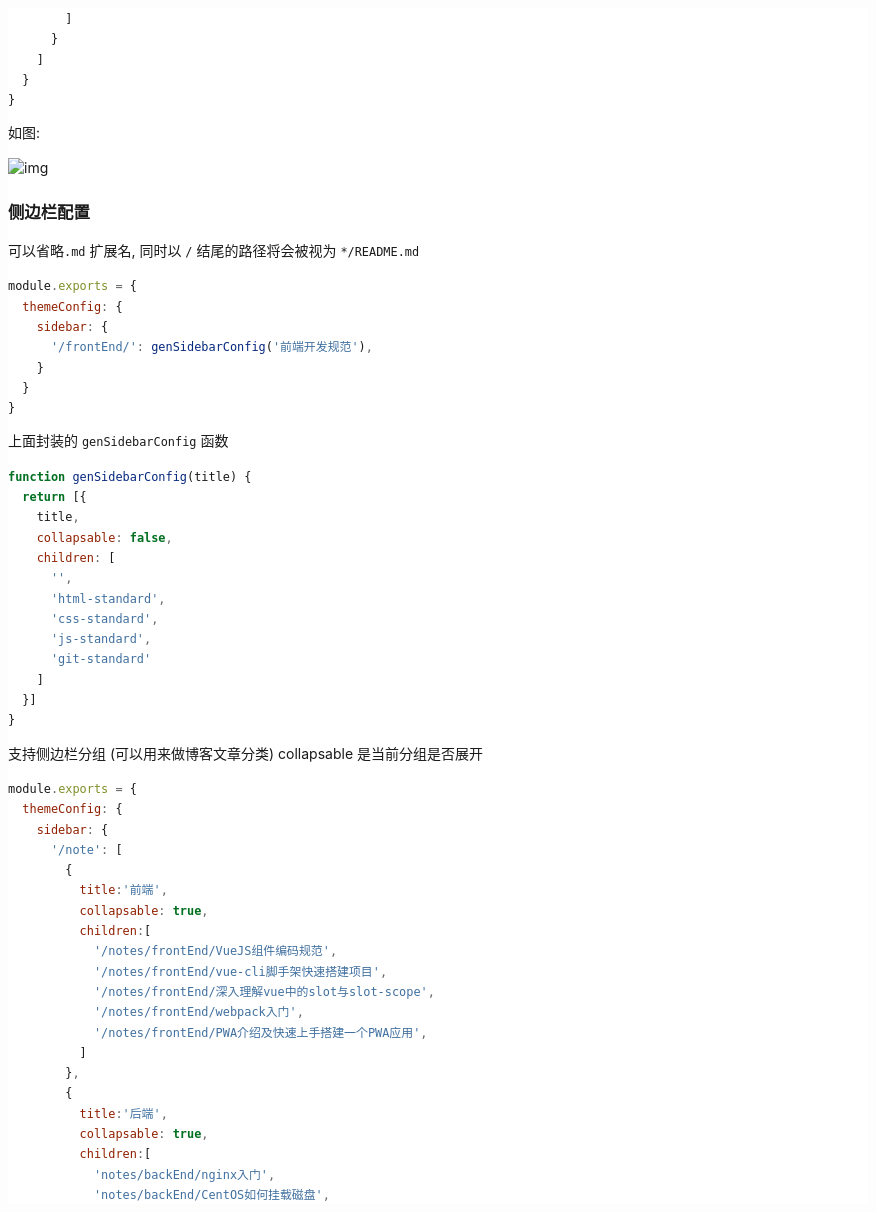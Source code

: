 ```javascript
        ]
      }
    ]
  }
}
```

如图: 

![img](https://wx1.sinaimg.cn/large/99a97bd9ly1fr1oz3elibj20fg02bjr9.jpg)

### 侧边栏配置

可以省略`.md` 扩展名, 同时以 `/` 结尾的路径将会被视为 `*/README.md`

```javascript
module.exports = {
  themeConfig: {
    sidebar: {
      '/frontEnd/': genSidebarConfig('前端开发规范'),
    }
  }
}
```

上面封装的 `genSidebarConfig` 函数

```javascript
function genSidebarConfig(title) {
  return [{
    title,
    collapsable: false,
    children: [
      '',
      'html-standard',
      'css-standard',
      'js-standard',
      'git-standard'
    ]
  }]
}
```

支持侧边栏分组 (可以用来做博客文章分类) collapsable 是当前分组是否展开

```javascript
module.exports = {
  themeConfig: {
    sidebar: {
      '/note': [
        {
          title:'前端',
          collapsable: true,
          children:[
            '/notes/frontEnd/VueJS组件编码规范',
            '/notes/frontEnd/vue-cli脚手架快速搭建项目',
            '/notes/frontEnd/深入理解vue中的slot与slot-scope',
            '/notes/frontEnd/webpack入门',
            '/notes/frontEnd/PWA介绍及快速上手搭建一个PWA应用',
          ]
        },
        {
          title:'后端',
          collapsable: true,
          children:[
            'notes/backEnd/nginx入门',
            'notes/backEnd/CentOS如何挂载磁盘',
```
